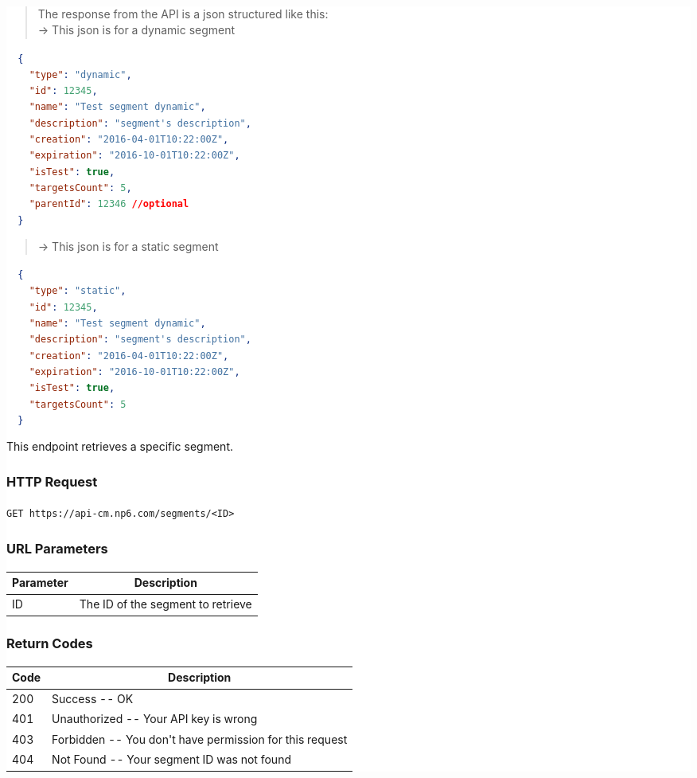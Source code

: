 <blockquote class="lang-specific json">
  <p>The response from the API is a json structured like this:<br>
  -> This json is for a dynamic segment</p>
</blockquote>

```json
  {
    "type": "dynamic",
    "id": 12345,
    "name": "Test segment dynamic",
    "description": "segment's description",
    "creation": "2016-04-01T10:22:00Z",
    "expiration": "2016-10-01T10:22:00Z",
    "isTest": true,
    "targetsCount": 5,
    "parentId": 12346 //optional
  }
```

<blockquote class="lang-specific json">
  <p>-> This json is for a static segment</p>
</blockquote>

```json
  {
    "type": "static",
    "id": 12345,
    "name": "Test segment dynamic",
    "description": "segment's description",
    "creation": "2016-04-01T10:22:00Z",
    "expiration": "2016-10-01T10:22:00Z",
    "isTest": true,
    "targetsCount": 5
  }
```

This endpoint retrieves a specific segment.

### HTTP Request

`GET https://api-cm.np6.com/segments/<ID>`

### URL Parameters

Parameter | Description
--------- | -----------
ID | The ID of the segment to retrieve

### Return Codes

Code | Description
---- | -----------
200 | Success -- OK
401 | Unauthorized -- Your API key is wrong
403 | Forbidden -- You don't have permission for this request
404 | Not Found -- Your segment ID was not found
